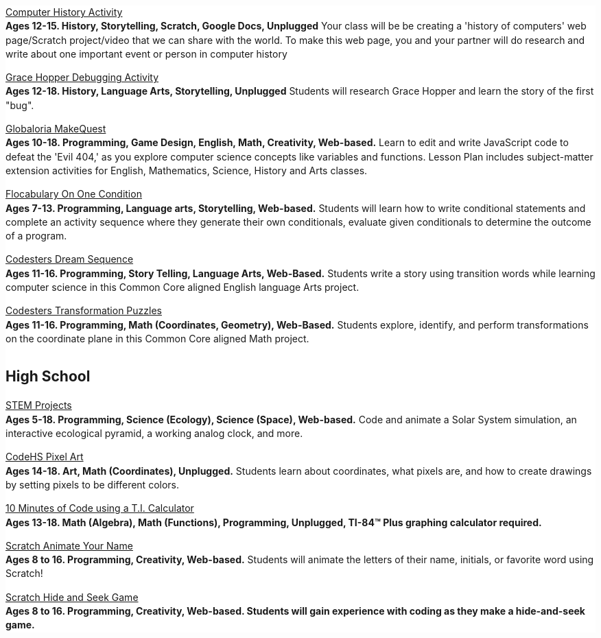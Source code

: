 [Computer History Activity](https://csedweek.org/csteacher/computerhistory.pdf)  
**Ages 12-15. History, Storytelling, Scratch, Google Docs, Unplugged** 
Your class will be be creating a 'history of computers' web page/Scratch project/video that we can share with the world. To make this web page, you and your partner will do research and write about one important event or person in computer history

[Grace Hopper Debugging Activity](https://csedweek.org/csteacher/gracehopperdebugging.pdf)  
**Ages 12-18. History, Language Arts, Storytelling, Unplugged** Students will research Grace Hopper and learn the story of the first "bug".

[Globaloria MakeQuest](http://globaloria.com/courses-services/teacher-guides/)  
**Ages 10-18. Programming, Game Design, English, Math, Creativity, Web-based.** Learn to edit and write JavaScript code to defeat the 'Evil 404,' as you explore computer science concepts like variables and functions. Lesson Plan includes subject-matter extension activities for English, Mathematics, Science, History and Arts classes.

[Flocabulary On One Condition](https://www.flocabulary.com/lesson-plan-coding-conditionals/#introlesson)  
**Ages 7-13. Programming, Language arts, Storytelling, Web-based.** Students will learn how to write conditional statements and complete an activity sequence where they generate their own conditionals, evaluate given conditionals to determine the outcome of a program. 

[Codesters Dream Sequence](https://www.codesters.com/hoc-classroom/)  
**Ages 11-16. Programming, Story Telling, Language Arts, Web-Based.**
Students write a story using transition words while learning computer science in this Common Core aligned English language Arts project.

[Codesters Transformation Puzzles](https://www.codesters.com/hoc-classroom/)  
**Ages 11-16. Programming, Math (Coordinates, Geometry), Web-Based.**
Students explore, identify, and perform transformations on the coordinate plane in this Common Core aligned Math project.

## High School

[STEM Projects](https://www.tynker.com/hour-of-code/tynker-stem-teacher-guide.pdf)  
**Ages 5-18. Programming, Science (Ecology), Science (Space), Web-based.** Code and animate a Solar System simulation, an interactive ecological pyramid, a working analog clock, and more.

[CodeHS Pixel Art](https://codehs.com/hourofcode/unplugged/pixel)  
**Ages 14-18. Art, Math (Coordinates), Unplugged.** Students learn about coordinates, what pixels are, and how to create drawings by setting pixels to be different colors.

[10 Minutes of Code using a T.I. Calculator](https://education.ti.com/ticodes)  
**Ages 13-18. Math (Algebra), Math (Functions), Programming, Unplugged, TI-84™ Plus graphing calculator required.**

[Scratch Animate Your Name](https://scratch.mit.edu/scratchr2/static/pdfs/help/AnimateYourNameGuide.pdf)  
**Ages 8 to 16. Programming, Creativity, Web-based.** Students will animate the letters of their name, initials, or favorite word using Scratch!

[Scratch Hide and Seek Game](https://scratch.mit.edu/scratchr2/static/pdfs/help/Hide-and-Seek-Guide.pdf)  
**Ages 8 to 16. Programming, Creativity, Web-based. Students will gain experience with coding as they make a hide-and-seek game.**
